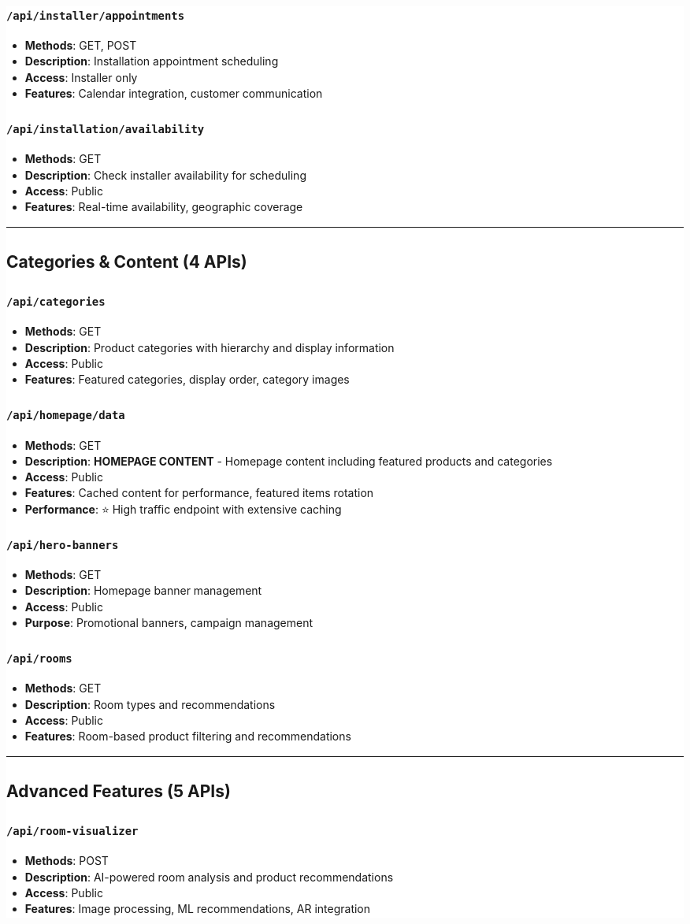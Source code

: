 ### `/api/installer/appointments`
- **Methods**: GET, POST
- **Description**: Installation appointment scheduling
- **Access**: Installer only
- **Features**: Calendar integration, customer communication

### `/api/installation/availability`
- **Methods**: GET
- **Description**: Check installer availability for scheduling
- **Access**: Public
- **Features**: Real-time availability, geographic coverage

---

## Categories & Content (4 APIs)

### `/api/categories`
- **Methods**: GET
- **Description**: Product categories with hierarchy and display information
- **Access**: Public
- **Features**: Featured categories, display order, category images

### `/api/homepage/data`
- **Methods**: GET
- **Description**: **HOMEPAGE CONTENT** - Homepage content including featured products and categories
- **Access**: Public
- **Features**: Cached content for performance, featured items rotation
- **Performance**: ⭐ High traffic endpoint with extensive caching

### `/api/hero-banners`
- **Methods**: GET
- **Description**: Homepage banner management
- **Access**: Public
- **Purpose**: Promotional banners, campaign management

### `/api/rooms`
- **Methods**: GET
- **Description**: Room types and recommendations
- **Access**: Public
- **Features**: Room-based product filtering and recommendations

---

## Advanced Features (5 APIs)

### `/api/room-visualizer`
- **Methods**: POST
- **Description**: AI-powered room analysis and product recommendations
- **Access**: Public
- **Features**: Image processing, ML recommendations, AR integration
